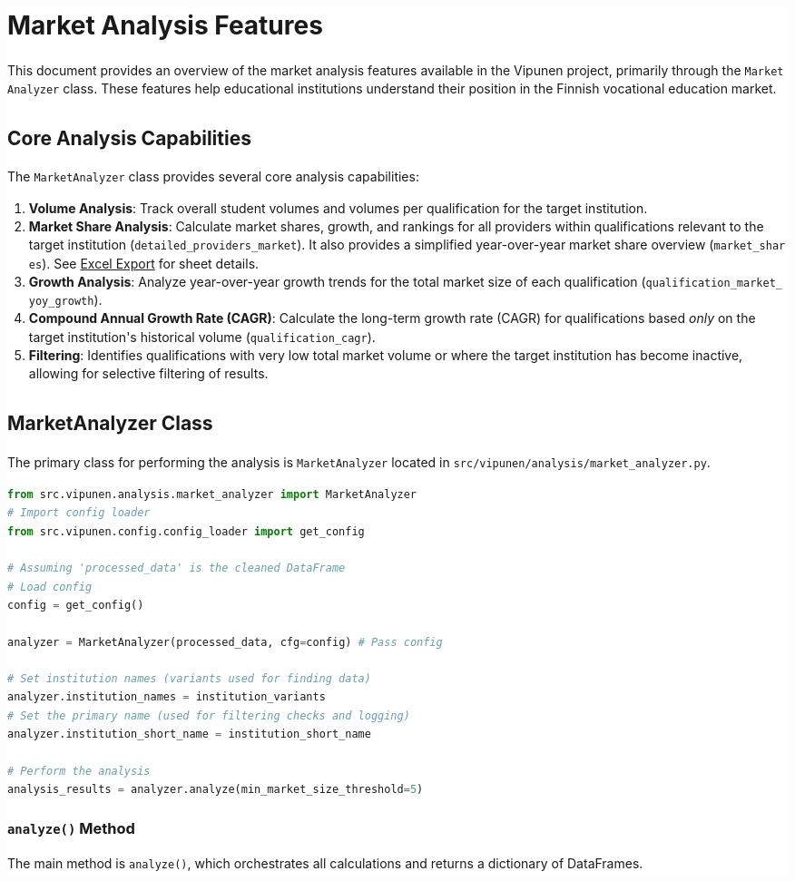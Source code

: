# Market Analysis Features

This document provides an overview of the market analysis features available in the Vipunen project, primarily through the `MarketAnalyzer` class. These features help educational institutions understand their position in the Finnish vocational education market.

## Core Analysis Capabilities

The `MarketAnalyzer` class provides several core analysis capabilities:

1.  **Volume Analysis**: Track overall student volumes and volumes per qualification for the target institution.
2.  **Market Share Analysis**: Calculate market shares, growth, and rankings for all providers within qualifications relevant to the target institution (`detailed_providers_market`). It also provides a simplified year-over-year market share overview (`market_shares`). See [Excel Export](EXCEL_EXPORT.md) for sheet details.
3.  **Growth Analysis**: Analyze year-over-year growth trends for the total market size of each qualification (`qualification_market_yoy_growth`).
4.  **Compound Annual Growth Rate (CAGR)**: Calculate the long-term growth rate (CAGR) for qualifications based *only* on the target institution's historical volume (`qualification_cagr`).
5.  **Filtering**: Identifies qualifications with very low total market volume or where the target institution has become inactive, allowing for selective filtering of results.

## MarketAnalyzer Class

The primary class for performing the analysis is `MarketAnalyzer` located in `src/vipunen/analysis/market_analyzer.py`.

```python
from src.vipunen.analysis.market_analyzer import MarketAnalyzer
# Import config loader
from src.vipunen.config.config_loader import get_config

# Assuming 'processed_data' is the cleaned DataFrame
# Load config
config = get_config()

analyzer = MarketAnalyzer(processed_data, cfg=config) # Pass config

# Set institution names (variants used for finding data)
analyzer.institution_names = institution_variants 
# Set the primary name (used for filtering checks and logging)
analyzer.institution_short_name = institution_short_name 

# Perform the analysis
analysis_results = analyzer.analyze(min_market_size_threshold=5) 
```

### `analyze()` Method

The main method is `analyze()`, which orchestrates all calculations and returns a dictionary of DataFrames.
